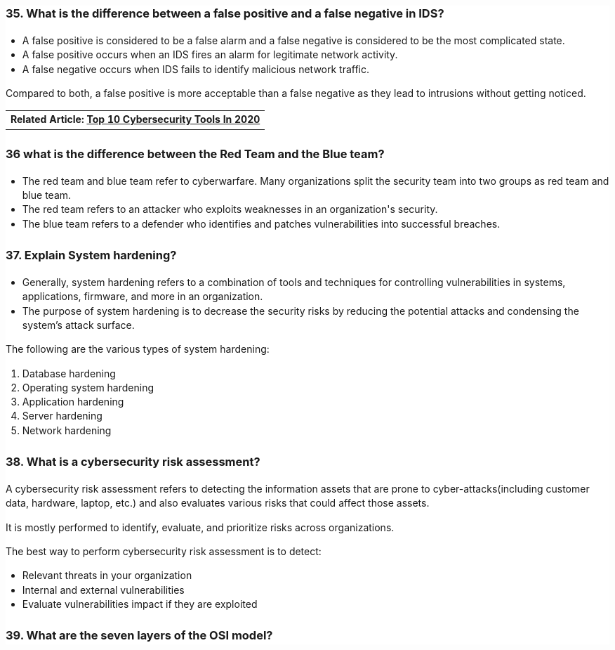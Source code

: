 ### 35. What is the difference between a false positive and a false negative in IDS?

- A false positive is considered to be a false alarm and a false negative is considered to be the most complicated state.
- A false positive occurs when an IDS fires an alarm for legitimate network activity.
- A false negative occurs when IDS fails to identify malicious network traffic.

Compared to both, a false positive is more acceptable than a false negative as they lead to intrusions without getting noticed.

|   |
|---|
|**Related Article: [Top 10 Cybersecurity Tools In 2020](https://mindmajix.com/cybersecurity-tools "Top 10 Cybersecurity Tools In 2020")**|

### 36 what is the difference between the Red Team and the Blue team?

- The red team and blue team refer to cyberwarfare. Many organizations split the security team into two groups as red team and blue team.
- The red team refers to an attacker who exploits weaknesses in an organization's security.
- The blue team refers to a defender who identifies and patches vulnerabilities into successful breaches.

### 37. Explain System hardening?

- Generally, system hardening refers to a combination of tools and techniques for controlling vulnerabilities in systems, applications, firmware, and more in an organization. 
- The purpose of system hardening is to decrease the security risks by reducing the potential attacks and condensing the system’s attack surface.

The following are the various types of system hardening:

1. Database hardening
2. Operating system hardening
3. Application hardening
4. Server hardening
5. Network hardening

### 38. What is a cybersecurity risk assessment?

A cybersecurity risk assessment refers to detecting the information assets that are prone to cyber-attacks(including customer data, hardware, laptop, etc.) and also evaluates various risks that could affect those assets.

It is mostly performed to identify, evaluate, and prioritize risks across organizations.

The best way to perform cybersecurity risk assessment is to detect:

- Relevant threats in your organization 
- Internal and external vulnerabilities 
- Evaluate vulnerabilities impact if they are exploited

### 39. What are the seven layers of the OSI model?
